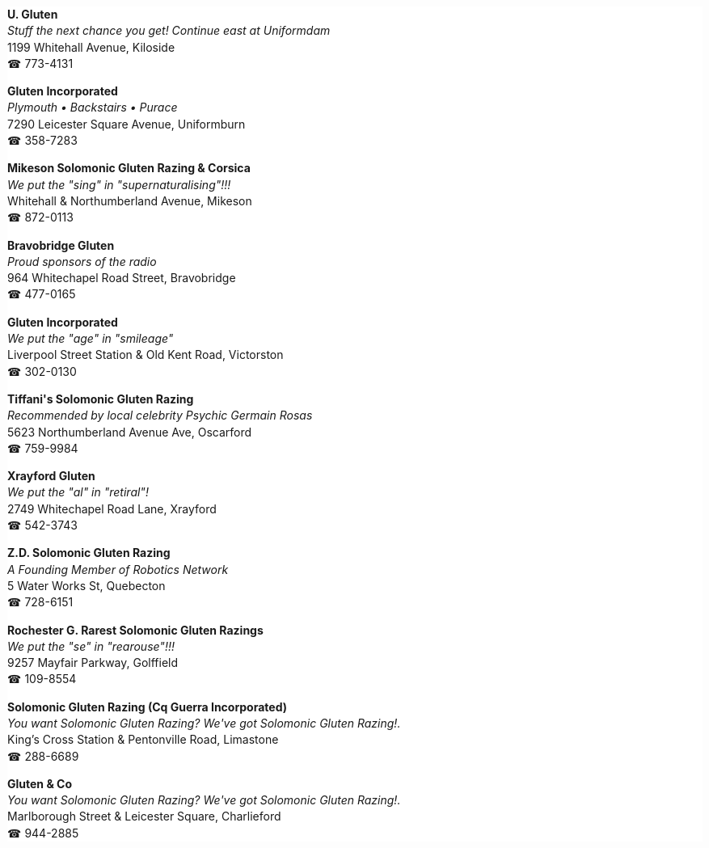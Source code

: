 **U. Gluten**  
_Stuff the next chance you get! 
Continue east at Uniformdam_  
1199 Whitehall Avenue, Kiloside  
☎ 773-4131

**Gluten Incorporated**  
_Plymouth • Backstairs • Purace_  
7290 Leicester Square Avenue, Uniformburn  
☎ 358-7283

**Mikeson Solomonic Gluten Razing & Corsica**  
_We put the "sing" in "supernaturalising"!!!_  
Whitehall & Northumberland Avenue, Mikeson  
☎ 872-0113

**Bravobridge Gluten**  
_Proud sponsors of the radio_  
964 Whitechapel Road Street, Bravobridge  
☎ 477-0165

**Gluten Incorporated**  
_We put the "age" in "smileage"_  
Liverpool Street Station & Old Kent Road, Victorston  
☎ 302-0130

**Tiffani's Solomonic Gluten Razing**  
_Recommended by local celebrity Psychic Germain Rosas_  
5623 Northumberland Avenue Ave, Oscarford  
☎ 759-9984

**Xrayford Gluten**  
_We put the "al" in "retiral"!_  
2749 Whitechapel Road Lane, Xrayford  
☎ 542-3743

**Z.D. Solomonic Gluten Razing**  
_A Founding Member of Robotics Network_  
5 Water Works St, Quebecton  
☎ 728-6151

**Rochester G. Rarest Solomonic Gluten Razings**  
_We put the "se" in "rearouse"!!!_  
9257 Mayfair Parkway, Golffield  
☎ 109-8554

**Solomonic Gluten Razing (Cq Guerra Incorporated)**  
_You want Solomonic Gluten Razing? We've got Solomonic Gluten Razing!._  
King’s Cross Station & Pentonville Road, Limastone  
☎ 288-6689

**Gluten & Co**  
_You want Solomonic Gluten Razing? We've got Solomonic Gluten Razing!._  
Marlborough Street & Leicester Square, Charlieford  
☎ 944-2885
